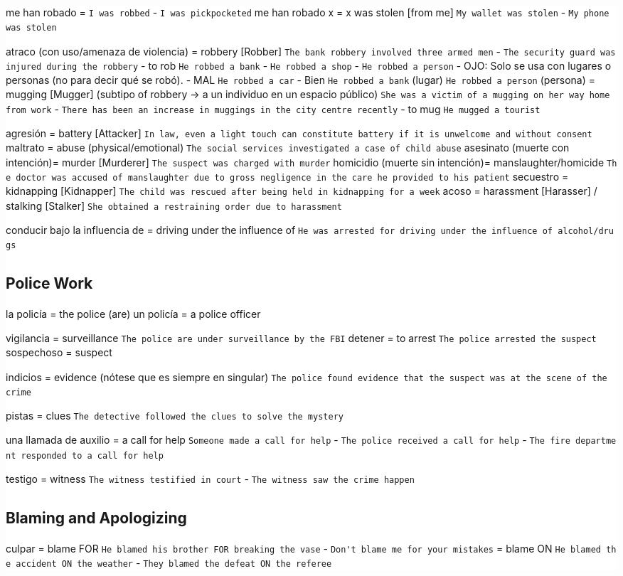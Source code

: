 me han robado = `I was robbed` - `I was pickpocketed`
me han robado x = x was stolen [from me] `My wallet was stolen` - `My phone was stolen`

atraco (con uso/amenaza de violencia)
    = robbery [Robber] `The bank robbery involved three armed men` - `The security guard was injured during the robbery`
        - to rob `He robbed a bank` - `He robbed a shop` - `He robbed a person`
            - OJO: Solo se usa con lugares o personas (no para decir qué se robó).
                - MAL `He robbed a car`
                - Bien `He robbed a bank` (lugar) `He robbed a person` (persona)
    = mugging [Mugger] (subtipo of robbery -> a un individuo en un espacio público) `She was a victim of a mugging on her way home from work` - `There has been an increase in muggings in the city centre recently`
        - to mug `He mugged a tourist`

agresión = battery [Attacker] `In law, even a light touch can constitute battery if it is unwelcome and without consent`
maltrato = abuse (physical/emotional) `The social services investigated a case of child abuse`
asesinato (muerte con intención)= murder [Murderer] `The suspect was charged with murder`
homicidio (muerte sin intención)= manslaughter/homicide `The doctor was accused of manslaughter due to gross negligence in the care he provided to his patient`
secuestro = kidnapping [Kidnapper] `The child was rescued after being held in kidnapping for a week`
acoso = harassment [Harasser] / stalking [Stalker] `She obtained a restraining order due to harassment`

conducir bajo la influencia de = driving under the influence of `He was arrested for driving under the influence of alcohol/drugs`

## Police Work

la policía = the police (are)
un policía = a police officer

vigilancia = surveillance `The police are under surveillance by the FBI`
detener = to arrest `The police arrested the suspect`
sospechoso = suspect

indicios
    = evidence (nótese que es siempre en singular) `The police found evidence that the suspect was at the scene of the crime`

pistas
    = clues `The detective followed the clues to solve the mystery`

una llamada de auxilio = a call for help `Someone made a call for help` - `The police received a call for help` - `The fire department responded to a call for help`

testigo = witness `The witness testified in court` - `The witness saw the crime happen`


## Blaming and Apologizing

culpar
    = blame <culpable> FOR <acto> `He blamed his brother FOR breaking the vase` - `Don't blame me for your mistakes`
    = blame <acto> ON <culpable> `He blamed the accident ON the weather` - `They blamed the defeat ON the referee`
